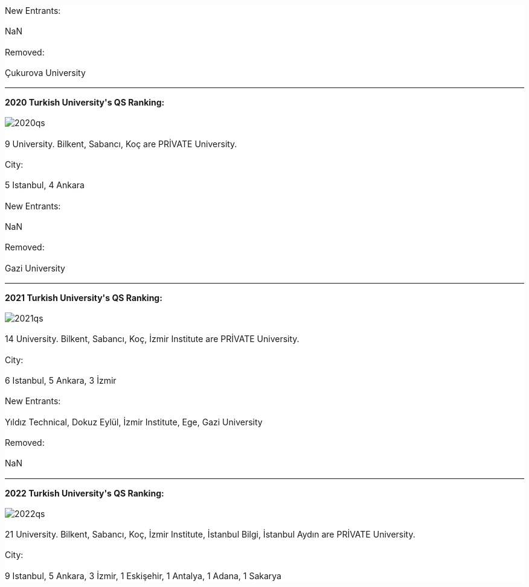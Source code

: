 New Entrants:

NaN

Removed:

Çukurova University

--------------------------------------------------------------------------------------------------------------------------------------------------------------------

**2020 Turkish University's QS Ranking:**

<img width="734" alt="2020qs" src="https://user-images.githubusercontent.com/83331577/184121595-da9ac1a3-760a-4dac-b9d4-1fc6731d6571.PNG">

9 University. Bilkent, Sabancı, Koç are PRİVATE University.

City:

5 Istanbul, 4 Ankara 


New Entrants:

NaN

Removed:

Gazi University

--------------------------------------------------------------------------------------------------------------------------------------------------------------------

**2021 Turkish University's QS Ranking:**

<img width="593" alt="2021qs" src="https://user-images.githubusercontent.com/83331577/184123332-f561f7cd-6a6a-487e-927f-48e574701ba9.PNG">

14 University. Bilkent, Sabancı, Koç, İzmir Institute are PRİVATE University.

City:

6 Istanbul, 5 Ankara, 3 İzmir

New Entrants:

Yıldız Technical, Dokuz Eylül, İzmir Institute, Ege, Gazi University

Removed:

NaN

--------------------------------------------------------------------------------------------------------------------------------------------------------------------

**2022 Turkish University's QS Ranking:**

<img width="485" alt="2022qs" src="https://user-images.githubusercontent.com/83331577/184129180-5ac1ab39-fd74-47c3-8a9f-5d3013692f57.PNG">


21 University. Bilkent, Sabancı, Koç, İzmir Institute, İstanbul Bilgi, İstanbul Aydın are PRİVATE University.

City:

9 Istanbul, 5 Ankara, 3 İzmir, 1 Eskişehir, 1 Antalya, 1 Adana, 1 Sakarya
